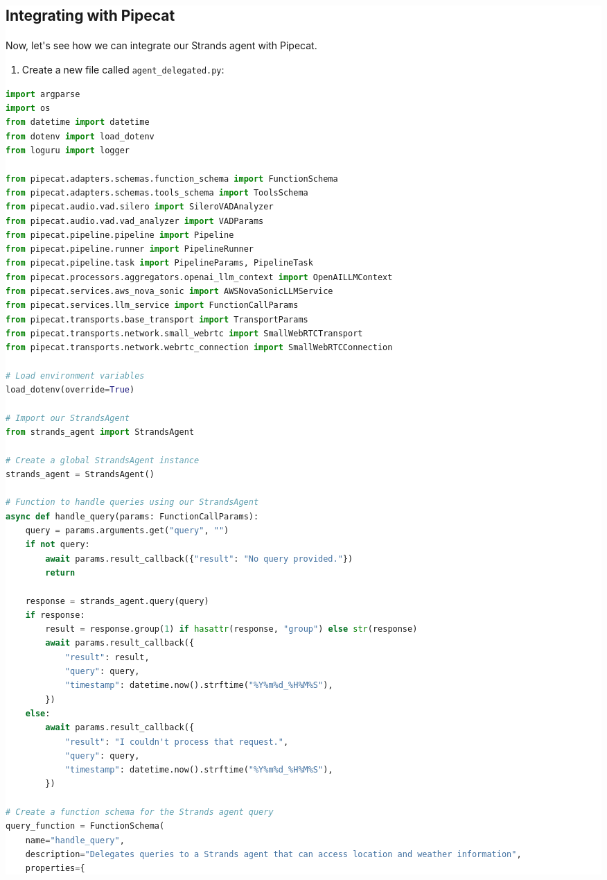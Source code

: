 ## Integrating with Pipecat

Now, let's see how we can integrate our Strands agent with Pipecat.

1. Create a new file called `agent_delegated.py`:

```python
import argparse
import os
from datetime import datetime
from dotenv import load_dotenv
from loguru import logger

from pipecat.adapters.schemas.function_schema import FunctionSchema
from pipecat.adapters.schemas.tools_schema import ToolsSchema
from pipecat.audio.vad.silero import SileroVADAnalyzer
from pipecat.audio.vad.vad_analyzer import VADParams
from pipecat.pipeline.pipeline import Pipeline
from pipecat.pipeline.runner import PipelineRunner
from pipecat.pipeline.task import PipelineParams, PipelineTask
from pipecat.processors.aggregators.openai_llm_context import OpenAILLMContext
from pipecat.services.aws_nova_sonic import AWSNovaSonicLLMService
from pipecat.services.llm_service import FunctionCallParams
from pipecat.transports.base_transport import TransportParams
from pipecat.transports.network.small_webrtc import SmallWebRTCTransport
from pipecat.transports.network.webrtc_connection import SmallWebRTCConnection

# Load environment variables
load_dotenv(override=True)

# Import our StrandsAgent
from strands_agent import StrandsAgent

# Create a global StrandsAgent instance
strands_agent = StrandsAgent()

# Function to handle queries using our StrandsAgent
async def handle_query(params: FunctionCallParams):
    query = params.arguments.get("query", "")
    if not query:
        await params.result_callback({"result": "No query provided."})
        return
        
    response = strands_agent.query(query)
    if response:
        result = response.group(1) if hasattr(response, "group") else str(response)
        await params.result_callback({
            "result": result,
            "query": query,
            "timestamp": datetime.now().strftime("%Y%m%d_%H%M%S"),
        })
    else:
        await params.result_callback({
            "result": "I couldn't process that request.",
            "query": query,
            "timestamp": datetime.now().strftime("%Y%m%d_%H%M%S"),
        })

# Create a function schema for the Strands agent query
query_function = FunctionSchema(
    name="handle_query",
    description="Delegates queries to a Strands agent that can access location and weather information",
    properties={
```